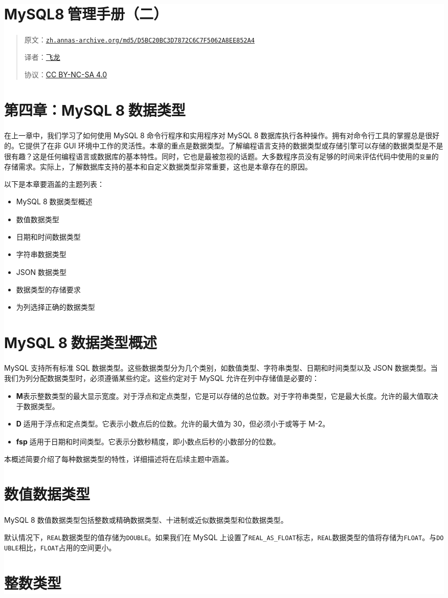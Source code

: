 # MySQL8 管理手册（二）

> 原文：[`zh.annas-archive.org/md5/D5BC20BC3D7872C6C7F5062A8EE852A4`](https://zh.annas-archive.org/md5/D5BC20BC3D7872C6C7F5062A8EE852A4)
> 
> 译者：[飞龙](https://github.com/wizardforcel)
> 
> 协议：[CC BY-NC-SA 4.0](http://creativecommons.org/licenses/by-nc-sa/4.0/)

# 第四章：MySQL 8 数据类型

在上一章中，我们学习了如何使用 MySQL 8 命令行程序和实用程序对 MySQL 8 数据库执行各种操作。拥有对命令行工具的掌握总是很好的。它提供了在非 GUI 环境中工作的灵活性。本章的重点是数据类型。了解编程语言支持的数据类型或存储引擎可以存储的数据类型是不是很有趣？这是任何编程语言或数据库的基本特性。同时，它也是最被忽视的话题。大多数程序员没有足够的时间来评估代码中使用的`变量`的存储需求。实际上，了解数据库支持的基本和自定义数据类型非常重要，这也是本章存在的原因。

以下是本章要涵盖的主题列表：

+   MySQL 8 数据类型概述

+   数值数据类型

+   日期和时间数据类型

+   字符串数据类型

+   JSON 数据类型

+   数据类型的存储要求

+   为列选择正确的数据类型

# MySQL 8 数据类型概述

MySQL 支持所有标准 SQL 数据类型。这些数据类型分为几个类别，如数值类型、字符串类型、日期和时间类型以及 JSON 数据类型。当我们为列分配数据类型时，必须遵循某些约定。这些约定对于 MySQL 允许在列中存储值是必要的：

+   **M**表示整数类型的最大显示宽度。对于浮点和定点类型，它是可以存储的总位数。对于字符串类型，它是最大长度。允许的最大值取决于数据类型。

+   **D** 适用于浮点和定点类型。它表示小数点后的位数。允许的最大值为 30，但必须小于或等于 M-2。

+   **fsp** 适用于日期和时间类型。它表示分数秒精度，即小数点后秒的小数部分的位数。

本概述简要介绍了每种数据类型的特性，详细描述将在后续主题中涵盖。

# 数值数据类型

MySQL 8 数值数据类型包括整数或精确数据类型、十进制或近似数据类型和位数据类型。

默认情况下，`REAL`数据类型的值存储为`DOUBLE`。如果我们在 MySQL 上设置了`REAL_AS_FLOAT`标志，`REAL`数据类型的值将存储为`FLOAT`。与`DOUBLE`相比，`FLOAT`占用的空间更小。

# 整数类型
